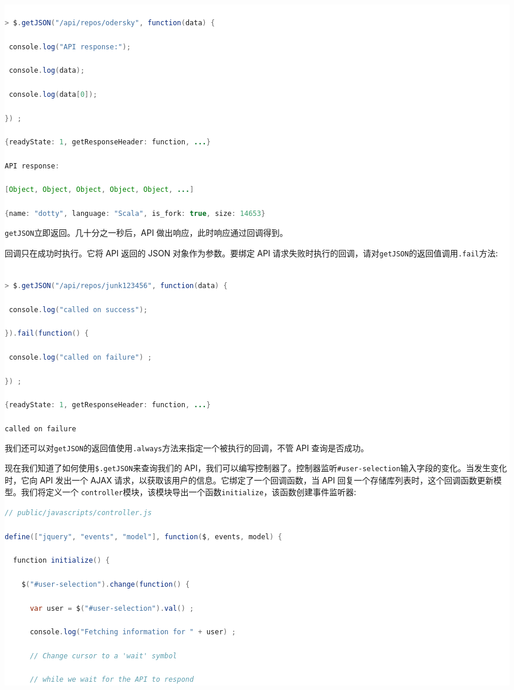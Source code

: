 ```java

> $.getJSON("/api/repos/odersky", function(data) { 

 console.log("API response:");

 console.log(data);

 console.log(data[0]); 

}) ;

{readyState: 1, getResponseHeader: function, ...}

API response:

[Object, Object, Object, Object, Object, ...]

{name: "dotty", language: "Scala", is_fork: true, size: 14653}

```

`getJSON`立即返回。几十分之一秒后，API 做出响应，此时响应通过回调得到。

回调只在成功时执行。它将 API 返回的 JSON 对象作为参数。要绑定 API 请求失败时执行的回调，请对`getJSON`的返回值调用`.fail`方法:

```java

> $.getJSON("/api/repos/junk123456", function(data) { 

 console.log("called on success"); 

}).fail(function() { 

 console.log("called on failure") ; 

}) ;

{readyState: 1, getResponseHeader: function, ...}

called on failure

```

我们还可以对`getJSON`的返回值使用`.always`方法来指定一个被执行的回调，不管 API 查询是否成功。

现在我们知道了如何使用`$.getJSON`来查询我们的 API，我们可以编写控制器了。控制器监听`#user-selection`输入字段的变化。当发生变化时，它向 API 发出一个 AJAX 请求，以获取该用户的信息。它绑定了一个回调函数，当 API 回复一个存储库列表时，这个回调函数更新模型。我们将定义一个 `controller`模块，该模块导出一个函数`initialize`，该函数创建事件监听器:

```java
// public/javascripts/controller.js

define(["jquery", "events", "model"], function($, events, model) {

  function initialize() {

    $("#user-selection").change(function() {

      var user = $("#user-selection").val() ;

      console.log("Fetching information for " + user) ;

      // Change cursor to a 'wait' symbol 

      // while we wait for the API to respond

```